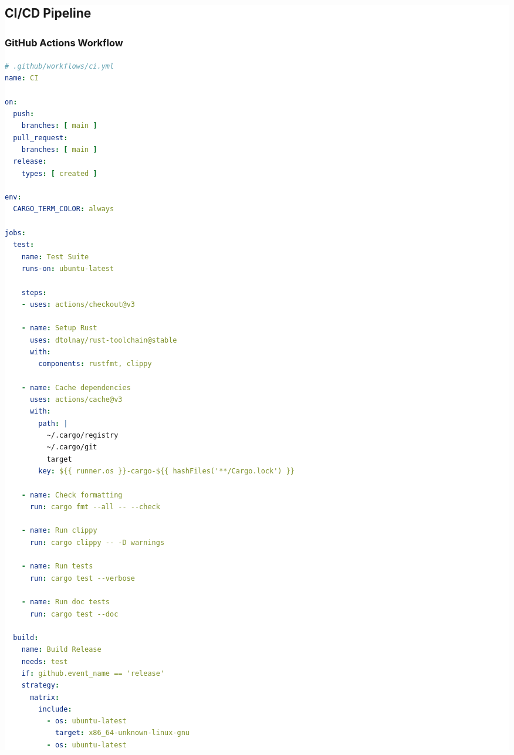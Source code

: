 ## CI/CD Pipeline

### GitHub Actions Workflow

```yaml
# .github/workflows/ci.yml
name: CI

on:
  push:
    branches: [ main ]
  pull_request:
    branches: [ main ]
  release:
    types: [ created ]

env:
  CARGO_TERM_COLOR: always

jobs:
  test:
    name: Test Suite
    runs-on: ubuntu-latest
    
    steps:
    - uses: actions/checkout@v3
    
    - name: Setup Rust
      uses: dtolnay/rust-toolchain@stable
      with:
        components: rustfmt, clippy
    
    - name: Cache dependencies
      uses: actions/cache@v3
      with:
        path: |
          ~/.cargo/registry
          ~/.cargo/git
          target
        key: ${{ runner.os }}-cargo-${{ hashFiles('**/Cargo.lock') }}
    
    - name: Check formatting
      run: cargo fmt --all -- --check
    
    - name: Run clippy
      run: cargo clippy -- -D warnings
    
    - name: Run tests
      run: cargo test --verbose
    
    - name: Run doc tests
      run: cargo test --doc

  build:
    name: Build Release
    needs: test
    if: github.event_name == 'release'
    strategy:
      matrix:
        include:
          - os: ubuntu-latest
            target: x86_64-unknown-linux-gnu
          - os: ubuntu-latest
```